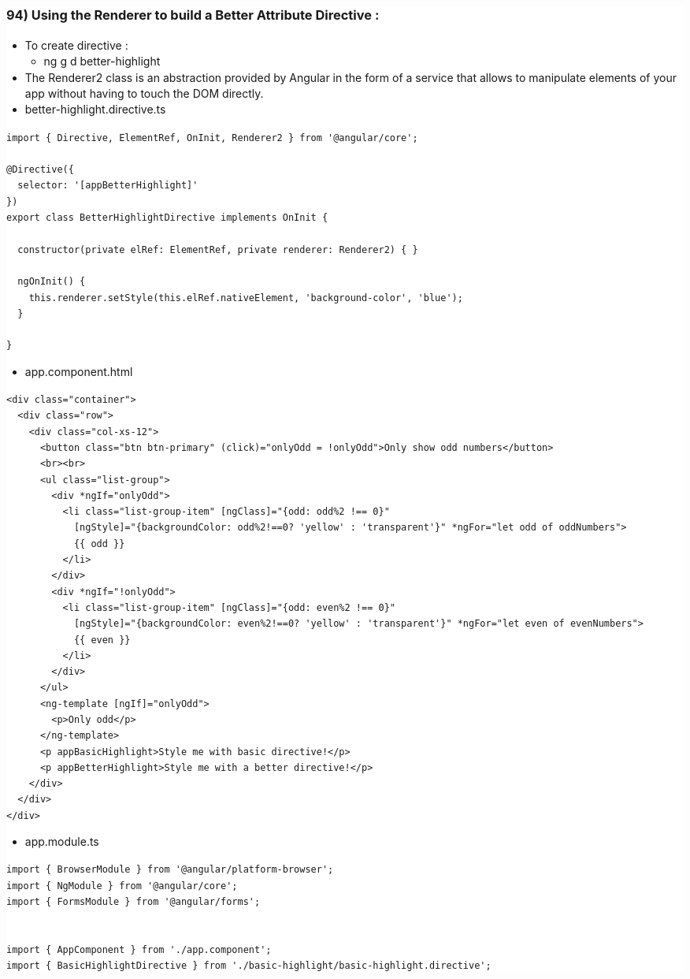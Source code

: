 ### 94) Using the Renderer to build a Better Attribute Directive :
- To create directive :
    - ng g d better-highlight
- The Renderer2 class is an abstraction provided by Angular in the form of a service that allows to manipulate elements of your app without having to touch the DOM directly.
- better-highlight.directive.ts
```
import { Directive, ElementRef, OnInit, Renderer2 } from '@angular/core';

@Directive({
  selector: '[appBetterHighlight]'
})
export class BetterHighlightDirective implements OnInit {

  constructor(private elRef: ElementRef, private renderer: Renderer2) { }

  ngOnInit() {
    this.renderer.setStyle(this.elRef.nativeElement, 'background-color', 'blue');
  }

}
```
- app.component.html
```
<div class="container">
  <div class="row">
    <div class="col-xs-12">
      <button class="btn btn-primary" (click)="onlyOdd = !onlyOdd">Only show odd numbers</button>
      <br><br>
      <ul class="list-group">
        <div *ngIf="onlyOdd">
          <li class="list-group-item" [ngClass]="{odd: odd%2 !== 0}"
            [ngStyle]="{backgroundColor: odd%2!==0? 'yellow' : 'transparent'}" *ngFor="let odd of oddNumbers">
            {{ odd }}
          </li>
        </div>
        <div *ngIf="!onlyOdd">
          <li class="list-group-item" [ngClass]="{odd: even%2 !== 0}"
            [ngStyle]="{backgroundColor: even%2!==0? 'yellow' : 'transparent'}" *ngFor="let even of evenNumbers">
            {{ even }}
          </li>
        </div>
      </ul>
      <ng-template [ngIf]="onlyOdd">
        <p>Only odd</p>
      </ng-template>
      <p appBasicHighlight>Style me with basic directive!</p>
      <p appBetterHighlight>Style me with a better directive!</p>
    </div>
  </div>
</div>
```
- app.module.ts
```
import { BrowserModule } from '@angular/platform-browser';
import { NgModule } from '@angular/core';
import { FormsModule } from '@angular/forms';


import { AppComponent } from './app.component';
import { BasicHighlightDirective } from './basic-highlight/basic-highlight.directive';
```